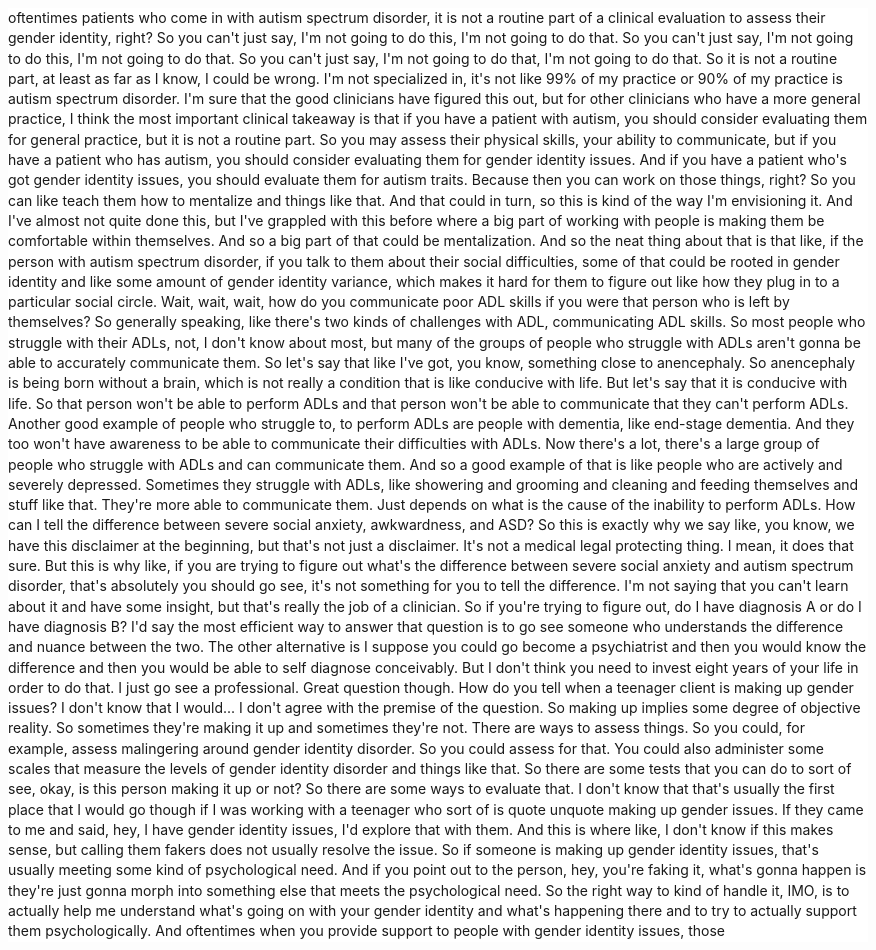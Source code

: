 oftentimes patients who come in with autism spectrum disorder, it is not a routine part of a clinical evaluation to assess their gender identity, right? So you can't just say, I'm not going to do this, I'm not going to do that. So you can't just say, I'm not going to do this, I'm not going to do that. So you can't just say, I'm not going to do that, I'm not going to do that. So it is not a routine part, at least as far as I know, I could be wrong. I'm not specialized in, it's not like 99% of my practice or 90% of my practice is autism spectrum disorder. I'm sure that the good clinicians have figured this out, but for other clinicians who have a more general practice, I think the most important clinical takeaway is that if you have a patient with autism, you should consider evaluating them for general practice, but it is not a routine part. So you may assess their physical skills, your ability to communicate, but if you have a patient who has autism, you should consider evaluating them for gender identity issues. And if you have a patient who's got gender identity issues, you should evaluate them for autism traits. Because then you can work on those things, right? So you can like teach them how to mentalize and things like that. And that could in turn, so this is kind of the way I'm envisioning it. And I've almost not quite done this, but I've grappled with this before where a big part of working with people is making them be comfortable within themselves. And so a big part of that could be mentalization. And so the neat thing about that is that like, if the person with autism spectrum disorder, if you talk to them about their social difficulties, some of that could be rooted in gender identity and like some amount of gender identity variance, which makes it hard for them to figure out like how they plug in to a particular social circle. Wait, wait, wait, how do you communicate poor ADL skills if you were that person who is left by themselves? So generally speaking, like there's two kinds of challenges with ADL, communicating ADL skills. So most people who struggle with their ADLs, not, I don't know about most, but many of the groups of people who struggle with ADLs aren't gonna be able to accurately communicate them. So let's say that like I've got, you know, something close to anencephaly. So anencephaly is being born without a brain, which is not really a condition that is like conducive with life. But let's say that it is conducive with life. So that person won't be able to perform ADLs and that person won't be able to communicate that they can't perform ADLs. Another good example of people who struggle to, to perform ADLs are people with dementia, like end-stage dementia. And they too won't have awareness to be able to communicate their difficulties with ADLs. Now there's a lot, there's a large group of people who struggle with ADLs and can communicate them. And so a good example of that is like people who are actively and severely depressed. Sometimes they struggle with ADLs, like showering and grooming and cleaning and feeding themselves and stuff like that. They're more able to communicate them. Just depends on what is the cause of the inability to perform ADLs. How can I tell the difference between severe social anxiety, awkwardness, and ASD? So this is exactly why we say like, you know, we have this disclaimer at the beginning, but that's not just a disclaimer. It's not a medical legal protecting thing. I mean, it does that sure. But this is why like, if you are trying to figure out what's the difference between severe social anxiety and autism spectrum disorder, that's absolutely you should go see, it's not something for you to tell the difference. I'm not saying that you can't learn about it and have some insight, but that's really the job of a clinician. So if you're trying to figure out, do I have diagnosis A or do I have diagnosis B? I'd say the most efficient way to answer that question is to go see someone who understands the difference and nuance between the two. The other alternative is I suppose you could go become a psychiatrist and then you would know the difference and then you would be able to self diagnose conceivably. But I don't think you need to invest eight years of your life in order to do that. I just go see a professional. Great question though. How do you tell when a teenager client is making up gender issues? I don't know that I would... I don't agree with the premise of the question. So making up implies some degree of objective reality. So sometimes they're making it up and sometimes they're not. There are ways to assess things. So you could, for example, assess malingering around gender identity disorder. So you could assess for that. You could also administer some scales that measure the levels of gender identity disorder and things like that. So there are some tests that you can do to sort of see, okay, is this person making it up or not? So there are some ways to evaluate that. I don't know that that's usually the first place that I would go though if I was working with a teenager who sort of is quote unquote making up gender issues. If they came to me and said, hey, I have gender identity issues, I'd explore that with them. And this is where like, I don't know if this makes sense, but calling them fakers does not usually resolve the issue. So if someone is making up gender identity issues, that's usually meeting some kind of psychological need. And if you point out to the person, hey, you're faking it, what's gonna happen is they're just gonna morph into something else that meets the psychological need. So the right way to kind of handle it, IMO, is to actually help me understand what's going on with your gender identity and what's happening there and to try to actually support them psychologically. And oftentimes when you provide support to people with gender identity issues, those